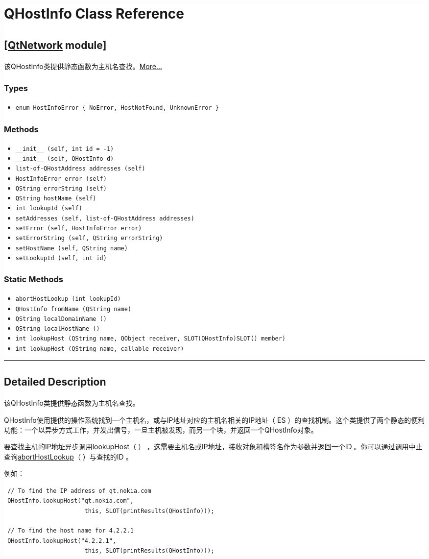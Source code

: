 # QHostInfo Class Reference

## [[QtNetwork](index.htm) module]

该QHostInfo类提供静态函数为主机名查找。[More...](#details)

### Types

*   `enum HostInfoError { NoError, HostNotFound, UnknownError }`

### Methods

*   `__init__ (self, int id = -1)`
*   `__init__ (self, QHostInfo d)`
*   `list-of-QHostAddress addresses (self)`
*   `HostInfoError error (self)`
*   `QString errorString (self)`
*   `QString hostName (self)`
*   `int lookupId (self)`
*   `setAddresses (self, list-of-QHostAddress addresses)`
*   `setError (self, HostInfoError error)`
*   `setErrorString (self, QString errorString)`
*   `setHostName (self, QString name)`
*   `setLookupId (self, int id)`

### Static Methods

*   `abortHostLookup (int lookupId)`
*   `QHostInfo fromName (QString name)`
*   `QString localDomainName ()`
*   `QString localHostName ()`
*   `int lookupHost (QString name, QObject receiver, SLOT(QHostInfo)SLOT() member)`
*   `int lookupHost (QString name, callable receiver)`

* * *

## Detailed Description

该QHostInfo类提供静态函数为主机名查找。

QHostInfo使用提供的操作系统找到一个主机名，或与IP地址对应的主机名相关的IP地址（ ES ）的查找机制。这个类提供了两个静态的便利功能：一个以异步方式工作，并发出信号，一旦主机被发现，而另一个块，并返回一个QHostInfo对象。

要查找主机的IP地址异步调用[lookupHost](qhostinfo.html#lookupHost)（ ） ，这需要主机名或IP地址，接收对象和槽签名作为参数并返回一个ID 。你可以通过调用中止查询[abortHostLookup](qhostinfo.html#abortHostLookup)（ ）与查找的ID 。

例如：

```
 // To find the IP address of qt.nokia.com
 QHostInfo.lookupHost("qt.nokia.com",
                       this, SLOT(printResults(QHostInfo)));

 // To find the host name for 4.2.2.1
 QHostInfo.lookupHost("4.2.2.1",
                       this, SLOT(printResults(QHostInfo)));

```

